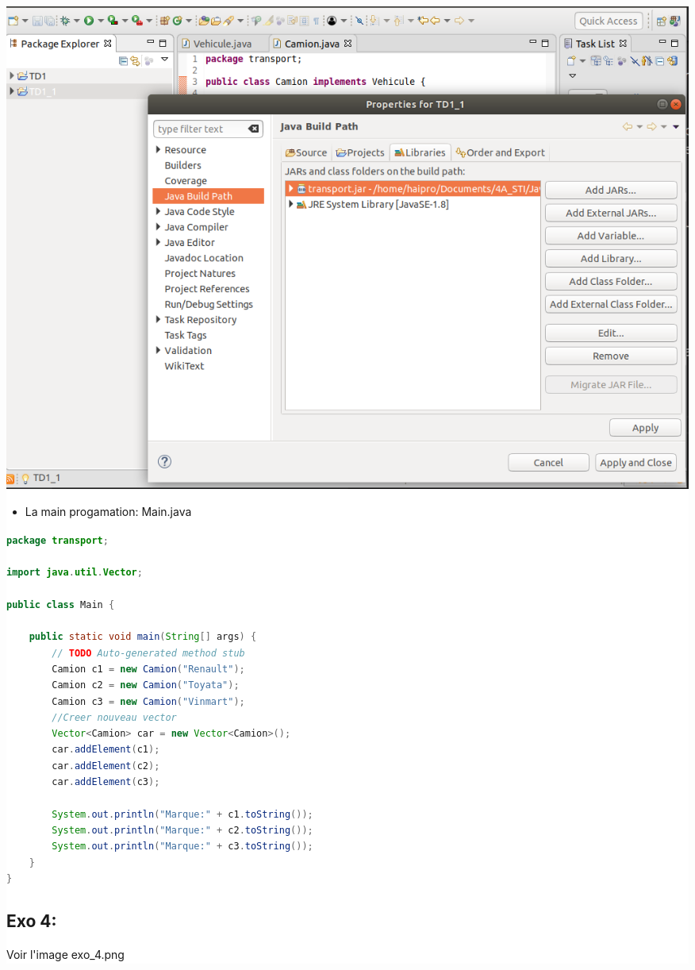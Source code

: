 ![](Exo_3.png)
- La main progamation: Main.java
```java
package transport;

import java.util.Vector;

public class Main {

	public static void main(String[] args) {
		// TODO Auto-generated method stub
		Camion c1 = new Camion("Renault");
		Camion c2 = new Camion("Toyata");
		Camion c3 = new Camion("Vinmart");
		//Creer nouveau vector
		Vector<Camion> car = new Vector<Camion>();
		car.addElement(c1);
		car.addElement(c2);
		car.addElement(c3);
		
		System.out.println("Marque:" + c1.toString());
		System.out.println("Marque:" + c2.toString());
		System.out.println("Marque:" + c3.toString());
	}
}

```
## Exo 4:
 Voir l'image exo_4.png